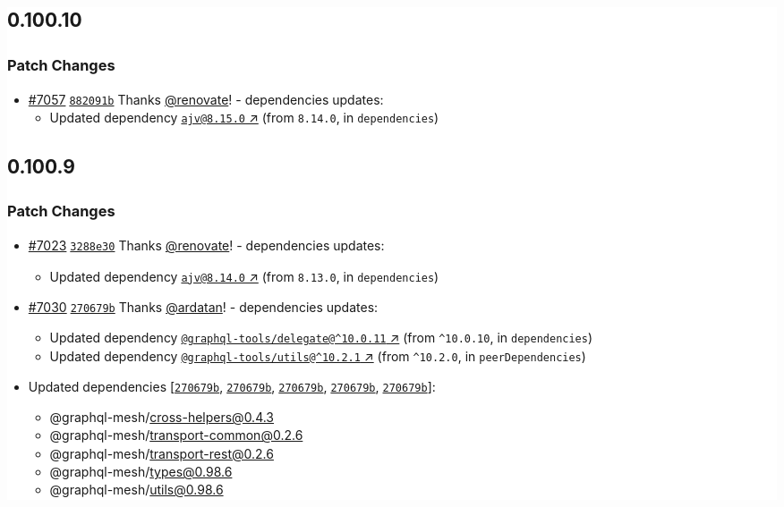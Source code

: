 ## 0.100.10

### Patch Changes

- [#7057](https://github.com/ardatan/graphql-mesh/pull/7057)
  [`882091b`](https://github.com/ardatan/graphql-mesh/commit/882091b1cb0b76c110b258c7a52a54eec4ad7815)
  Thanks [@renovate](https://github.com/apps/renovate)! - dependencies updates:
  - Updated dependency [`ajv@8.15.0` ↗︎](https://www.npmjs.com/package/ajv/v/8.15.0) (from
    `8.14.0`, in `dependencies`)

## 0.100.9

### Patch Changes

- [#7023](https://github.com/ardatan/graphql-mesh/pull/7023)
  [`3288e30`](https://github.com/ardatan/graphql-mesh/commit/3288e302d3a8ed82a6138e33fa5c47aa95493aec)
  Thanks [@renovate](https://github.com/apps/renovate)! - dependencies updates:

  - Updated dependency [`ajv@8.14.0` ↗︎](https://www.npmjs.com/package/ajv/v/8.14.0) (from
    `8.13.0`, in `dependencies`)

- [#7030](https://github.com/ardatan/graphql-mesh/pull/7030)
  [`270679b`](https://github.com/ardatan/graphql-mesh/commit/270679bb81046727ffe417800cbaa9924fb1bf5c)
  Thanks [@ardatan](https://github.com/ardatan)! - dependencies updates:
  - Updated dependency
    [`@graphql-tools/delegate@^10.0.11` ↗︎](https://www.npmjs.com/package/@graphql-tools/delegate/v/10.0.11)
    (from `^10.0.10`, in `dependencies`)
  - Updated dependency
    [`@graphql-tools/utils@^10.2.1` ↗︎](https://www.npmjs.com/package/@graphql-tools/utils/v/10.2.1)
    (from `^10.2.0`, in `peerDependencies`)
- Updated dependencies
  [[`270679b`](https://github.com/ardatan/graphql-mesh/commit/270679bb81046727ffe417800cbaa9924fb1bf5c),
  [`270679b`](https://github.com/ardatan/graphql-mesh/commit/270679bb81046727ffe417800cbaa9924fb1bf5c),
  [`270679b`](https://github.com/ardatan/graphql-mesh/commit/270679bb81046727ffe417800cbaa9924fb1bf5c),
  [`270679b`](https://github.com/ardatan/graphql-mesh/commit/270679bb81046727ffe417800cbaa9924fb1bf5c),
  [`270679b`](https://github.com/ardatan/graphql-mesh/commit/270679bb81046727ffe417800cbaa9924fb1bf5c)]:
  - @graphql-mesh/cross-helpers@0.4.3
  - @graphql-mesh/transport-common@0.2.6
  - @graphql-mesh/transport-rest@0.2.6
  - @graphql-mesh/types@0.98.6
  - @graphql-mesh/utils@0.98.6

